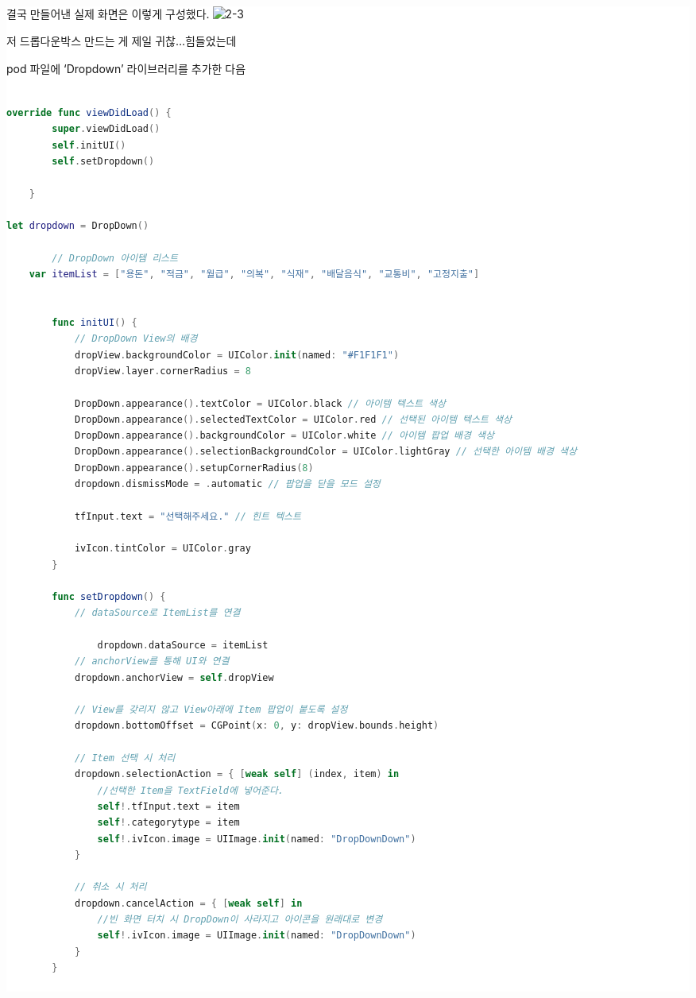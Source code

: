 결국 만들어낸 실제 화면은 이렇게 구성했다.
<img width="635" alt="2-3" src="https://user-images.githubusercontent.com/102133961/218255127-1763b452-7553-4710-841d-fe822891e202.png">

저 드롭다운박스 만드는 게 제일 귀찮…힘들었는데

pod 파일에 ‘Dropdown’ 라이브러리를 추가한 다음

```swift

override func viewDidLoad() {
        super.viewDidLoad()
        self.initUI()
        self.setDropdown()
        
    }

let dropdown = DropDown()

        // DropDown 아이템 리스트
    var itemList = ["용돈", "적금", "월급", "의복", "식재", "배달음식", "교통비", "고정지출"]
        
        
        func initUI() {
            // DropDown View의 배경
            dropView.backgroundColor = UIColor.init(named: "#F1F1F1")
            dropView.layer.cornerRadius = 8
            
            DropDown.appearance().textColor = UIColor.black // 아이템 텍스트 색상
            DropDown.appearance().selectedTextColor = UIColor.red // 선택된 아이템 텍스트 색상
            DropDown.appearance().backgroundColor = UIColor.white // 아이템 팝업 배경 색상
            DropDown.appearance().selectionBackgroundColor = UIColor.lightGray // 선택한 아이템 배경 색상
            DropDown.appearance().setupCornerRadius(8)
            dropdown.dismissMode = .automatic // 팝업을 닫을 모드 설정
                
            tfInput.text = "선택해주세요." // 힌트 텍스트
                
            ivIcon.tintColor = UIColor.gray
        }

        func setDropdown() {
            // dataSource로 ItemList를 연결
           
                dropdown.dataSource = itemList
            // anchorView를 통해 UI와 연결
            dropdown.anchorView = self.dropView
            
            // View를 갖리지 않고 View아래에 Item 팝업이 붙도록 설정
            dropdown.bottomOffset = CGPoint(x: 0, y: dropView.bounds.height)
            
            // Item 선택 시 처리
            dropdown.selectionAction = { [weak self] (index, item) in
                //선택한 Item을 TextField에 넣어준다.
                self!.tfInput.text = item
                self!.categorytype = item
                self!.ivIcon.image = UIImage.init(named: "DropDownDown")
            }
            
            // 취소 시 처리
            dropdown.cancelAction = { [weak self] in
                //빈 화면 터치 시 DropDown이 사라지고 아이콘을 원래대로 변경
                self!.ivIcon.image = UIImage.init(named: "DropDownDown")
            }
        }
        
```